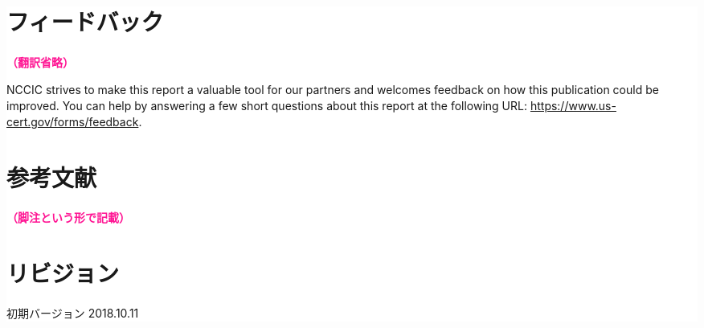 # フィードバック
**<font color="DeepPink">（翻訳省略）</font>**

NCCIC strives to make this report a valuable tool for our partners and welcomes feedback on how this publication could be improved. You can help by answering a few short questions about this report at the following URL: https://www.us-cert.gov/forms/feedback.

# 参考文献
**<font color="DeepPink">（脚注という形で記載）</font>**

# リビジョン
初期バージョン 2018.10.11

